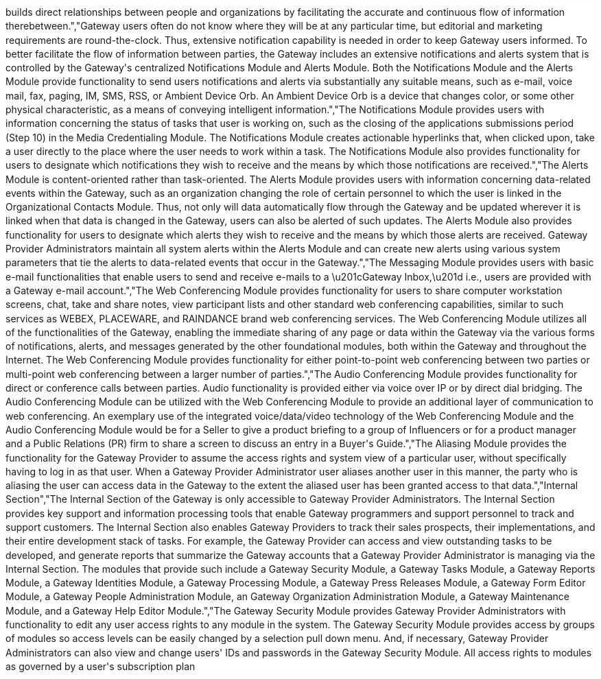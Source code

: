 builds direct relationships between people and organizations by facilitating the accurate and continuous flow of information therebetween.","Gateway users often do not know where they will be at any particular time, but editorial and marketing requirements are round-the-clock. Thus, extensive notification capability is needed in order to keep Gateway users informed. To better facilitate the flow of information between parties, the Gateway includes an extensive notifications and alerts system that is controlled by the Gateway's centralized Notifications Module and Alerts Module. Both the Notifications Module and the Alerts Module provide functionality to send users notifications and alerts via substantially any suitable means, such as e-mail, voice mail, fax, paging, IM, SMS, RSS, or Ambient Device Orb. An Ambient Device Orb is a device that changes color, or some other physical characteristic, as a means of conveying intelligent information.","The Notifications Module provides users with information concerning the status of tasks that user is working on, such as the closing of the applications submissions period (Step 10) in the Media Credentialing Module. The Notifications Module creates actionable hyperlinks that, when clicked upon, take a user directly to the place where the user needs to work within a task. The Notifications Module also provides functionality for users to designate which notifications they wish to receive and the means by which those notifications are received.","The Alerts Module is content-oriented rather than task-oriented. The Alerts Module provides users with information concerning data-related events within the Gateway, such as an organization changing the role of certain personnel to which the user is linked in the Organizational Contacts Module. Thus, not only will data automatically flow through the Gateway and be updated wherever it is linked when that data is changed in the Gateway, users can also be alerted of such updates. The Alerts Module also provides functionality for users to designate which alerts they wish to receive and the means by which those alerts are received. Gateway Provider Administrators maintain all system alerts within the Alerts Module and can create new alerts using various system parameters that tie the alerts to data-related events that occur in the Gateway.","The Messaging Module provides users with basic e-mail functionalities that enable users to send and receive e-mails to a \u201cGateway Inbox,\u201d i.e., users are provided with a Gateway e-mail account.","The Web Conferencing Module provides functionality for users to share computer workstation screens, chat, take and share notes, view participant lists and other standard web conferencing capabilities, similar to such services as WEBEX, PLACEWARE, and RAINDANCE brand web conferencing services. The Web Conferencing Module utilizes all of the functionalities of the Gateway, enabling the immediate sharing of any page or data within the Gateway via the various forms of notifications, alerts, and messages generated by the other foundational modules, both within the Gateway and throughout the Internet. The Web Conferencing Module provides functionality for either point-to-point web conferencing between two parties or multi-point web conferencing between a larger number of parties.","The Audio Conferencing Module provides functionality for direct or conference calls between parties. Audio functionality is provided either via voice over IP or by direct dial bridging. The Audio Conferencing Module can be utilized with the Web Conferencing Module to provide an additional layer of communication to web conferencing. An exemplary use of the integrated voice\/data\/video technology of the Web Conferencing Module and the Audio Conferencing Module would be for a Seller to give a product briefing to a group of Influencers or for a product manager and a Public Relations (PR) firm to share a screen to discuss an entry in a Buyer's Guide.","The Aliasing Module provides the functionality for the Gateway Provider to assume the access rights and system view of a particular user, without specifically having to log in as that user. When a Gateway Provider Administrator user aliases another user in this manner, the party who is aliasing the user can access data in the Gateway to the extent the aliased user has been granted access to that data.","Internal Section","The Internal Section of the Gateway is only accessible to Gateway Provider Administrators. The Internal Section provides key support and information processing tools that enable Gateway programmers and support personnel to track and support customers. The Internal Section also enables Gateway Providers to track their sales prospects, their implementations, and their entire development stack of tasks. For example, the Gateway Provider can access and view outstanding tasks to be developed, and generate reports that summarize the Gateway accounts that a Gateway Provider Administrator is managing via the Internal Section. The modules that provide such include a Gateway Security Module, a Gateway Tasks Module, a Gateway Reports Module, a Gateway Identities Module, a Gateway Processing Module, a Gateway Press Releases Module, a Gateway Form Editor Module, a Gateway People Administration Module, an Gateway Organization Administration Module, a Gateway Maintenance Module, and a Gateway Help Editor Module.","The Gateway Security Module provides Gateway Provider Administrators with functionality to edit any user access rights to any module in the system. The Gateway Security Module provides access by groups of modules so access levels can be easily changed by a selection pull down menu. And, if necessary, Gateway Provider Administrators can also view and change users' IDs and passwords in the Gateway Security Module. All access rights to modules as governed by a user's subscription plan
